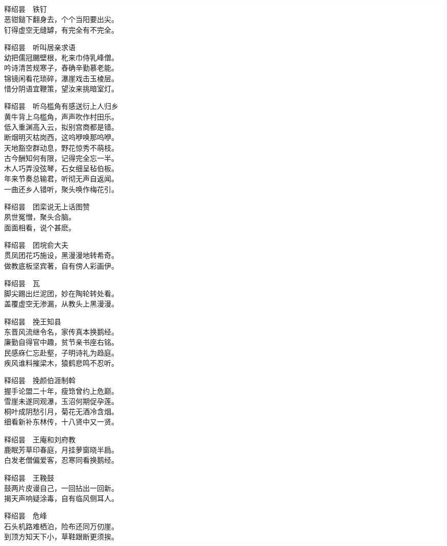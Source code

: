 释绍昙　铁钉  
恶钳鎚下翻身去，个个当阳要出尖。  
钉得虚空无缝罅，有完全有不完全。  

释绍昙　听叫居亲求语  
幼把儒冠颺壁根，朼来巾侍乳峰僧。  
吟诗清苦规寒子，舂确辛勤慕老能。  
锦镜闲看花琐碎，瀑崖戏击玉棱层。  
惜分阴语宜鞭策，望汝来挑暗室灯。  

释绍昙　听乌槛角有感送衍上人归乡  
黄牛背上乌槛角，声声吹作村田乐。  
低入重渊高入云，拟别宫商都是错。  
断烟明灭枯岗西，这呜咿唤那呜咿。  
天地豁空群动息，野花惊秀不萌枝。  
古今酬知何有限，记得完全忘一半。  
木人巧弄没弦琴，石女细呈毡伯板。  
年来节奏总输君，听彻无声自返闻。  
一曲还乡人错听，聚头唤作梅花引。  

释绍昙　团栾说无上话图赞  
夙世冤憎，聚头合脑。  
面面相看，说个甚麽。  

释绍昙　团垸俞大夫  
贯凤团花巧施设，黑漫漫地转希奇。  
做教底板坚宾著，自有傍人彩画伊。  

释绍昙　瓦  
脚尖踢出烂泥团，妙在陶轮转处看。  
盖覆虚空无渗漏，从教头上黑漫漫。  

释绍昙　挽王知县  
东晋风流继令名，家传真本换鹅经。  
廉勤自得官中趣，贫节亲书座右铭。  
民感庥仁忘赴壑，子明诗礼为趋庭。  
疾风谁料摧梁木，猿鹤悲鸣不忍听。  

释绍昙　挽颜伯涯制斡  
握手论盟二十年，瘦筇曾约上危巅。  
雪崖未遂同观瀑，玉沼何期促孕莲。  
桐叶成阴愁引月，菊花无酒冷含烟。  
细看新补东林传，十八贤中又一贤。  

释绍昙　王庵和刘府教  
鹿眠芳草印春庭，月挂萝窗晓半扃。  
白发老僧偏爱客，忍寒同看换鹅经。  

释绍昙　王鞔鼓  
鼓两片皮谩自己，一回拈出一回新。  
揭天声响疑涂毒，自有临风侧耳人。  

释绍昙　危峰  
石头机路难栖泊，险布还同万仞崖。  
到顶方知天下小，草鞋跟断更须挨。  
